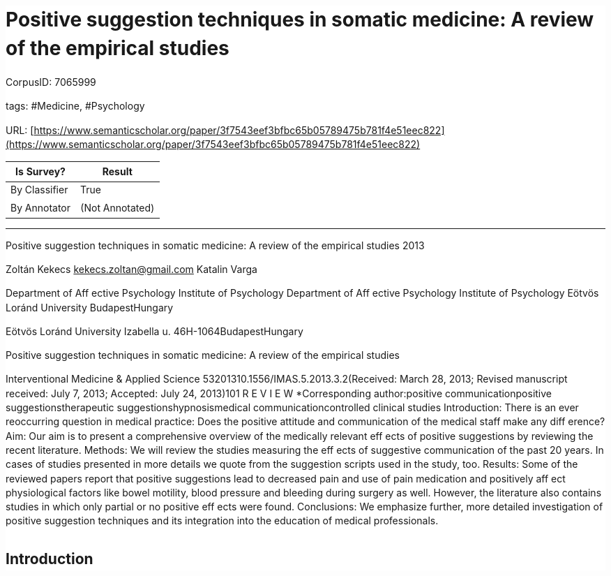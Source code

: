 # Positive suggestion techniques in somatic medicine: A review of the empirical studies

CorpusID: 7065999
 
tags: #Medicine, #Psychology

URL: [https://www.semanticscholar.org/paper/3f7543eef3bfbc65b05789475b781f4e51eec822](https://www.semanticscholar.org/paper/3f7543eef3bfbc65b05789475b781f4e51eec822)
 
| Is Survey?        | Result          |
| ----------------- | --------------- |
| By Classifier     | True |
| By Annotator      | (Not Annotated) |

---

Positive suggestion techniques in somatic medicine: A review of the empirical studies
2013

Zoltán Kekecs kekecs.zoltan@gmail.com 
Katalin Varga 

Department of Aff ective Psychology
Institute of Psychology
Department of Aff ective Psychology
Institute of Psychology
Eötvös Loránd University
BudapestHungary


Eötvös Loránd University
Izabella u. 46H-1064BudapestHungary

Positive suggestion techniques in somatic medicine: A review of the empirical studies

Interventional Medicine & Applied Science
53201310.1556/IMAS.5.2013.3.2(Received: March 28, 2013; Revised manuscript received: July 7, 2013; Accepted: July 24, 2013)101 R E V I E W *Corresponding author:positive communicationpositive suggestionstherapeutic suggestionshypnosismedical communicationcontrolled clinical studies
Introduction: There is an ever reoccurring question in medical practice: Does the positive attitude and communication of the medical staff make any diff erence? Aim: Our aim is to present a comprehensive overview of the medically relevant eff ects of positive suggestions by reviewing the recent literature. Methods: We will review the studies measuring the eff ects of suggestive communication of the past 20 years. In cases of studies presented in more details we quote from the suggestion scripts used in the study, too. Results: Some of the reviewed papers report that positive suggestions lead to decreased pain and use of pain medication and positively aff ect physiological factors like bowel motility, blood pressure and bleeding during surgery as well. However, the literature also contains studies in which only partial or no positive eff ects were found. Conclusions: We emphasize further, more detailed investigation of positive suggestion techniques and its integration into the education of medical professionals.

## Introduction
